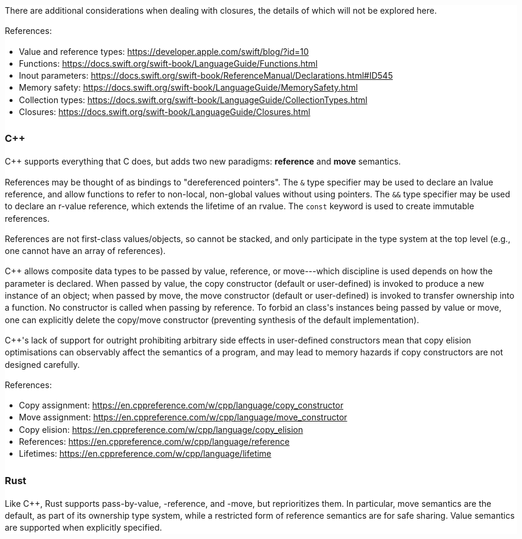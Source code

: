 There are additional considerations when dealing with closures, the details of
which will not be explored here.

References:

- Value and reference types: <https://developer.apple.com/swift/blog/?id=10>
- Functions: <https://docs.swift.org/swift-book/LanguageGuide/Functions.html>
- Inout parameters: <https://docs.swift.org/swift-book/ReferenceManual/Declarations.html#ID545>
- Memory safety: <https://docs.swift.org/swift-book/LanguageGuide/MemorySafety.html>
- Collection types: <https://docs.swift.org/swift-book/LanguageGuide/CollectionTypes.html>
- Closures: <https://docs.swift.org/swift-book/LanguageGuide/Closures.html>

### C++

C++ supports everything that C does, but adds two new paradigms: **reference**
and **move** semantics.

References may be thought of as bindings to "dereferenced pointers". The `&`
type specifier may be used to declare an lvalue reference, and allow functions
to refer to non-local, non-global values without using pointers. The `&&` type
specifier may be used to declare an r-value reference, which extends the
lifetime of an rvalue. The `const` keyword is used to create immutable
references.

References are not first-class values/objects, so cannot be stacked, and only
participate in the type system at the top level (e.g., one cannot have an array
of references).

C++ allows composite data types to be passed by value, reference, or
move---which discipline is used depends on how the parameter is declared. When
passed by value, the copy constructor (default or user-defined) is invoked to
produce a new instance of an object; when passed by move, the move constructor
(default or user-defined) is invoked to transfer ownership into a function. No
constructor is called when passing by reference. To forbid an class's instances
being passed by value or move, one can explicitly delete the copy/move
constructor (preventing synthesis of the default implementation).

C++'s lack of support for outright prohibiting arbitrary side effects in
user-defined constructors mean that copy elision optimisations can observably
affect the semantics of a program, and may lead to memory hazards if copy
constructors are not designed carefully.

References:

- Copy assignment: <https://en.cppreference.com/w/cpp/language/copy_constructor>
- Move assignment: <https://en.cppreference.com/w/cpp/language/move_constructor>
- Copy elision: <https://en.cppreference.com/w/cpp/language/copy_elision>
- References: <https://en.cppreference.com/w/cpp/language/reference>
- Lifetimes: <https://en.cppreference.com/w/cpp/language/lifetime>

### Rust

Like C++, Rust supports pass-by-value, -reference, and -move, but reprioritizes
them. In particular, move semantics are the default, as part of its ownership
type system, while a restricted form of reference semantics are for safe
sharing. Value semantics are supported when explicitly specified.

